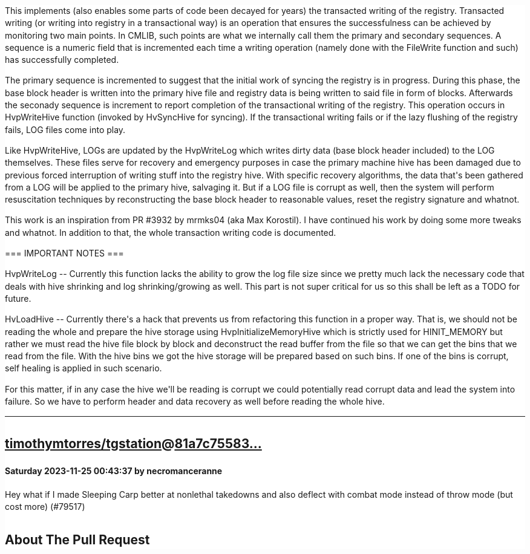 This implements (also enables some parts of code been decayed for years) the transacted writing of the registry. Transacted writing (or writing into registry in a transactional way) is an operation that ensures the successfulness can be achieved by monitoring two main points.
In CMLIB, such points are what we internally call them the primary and secondary sequences. A sequence is a numeric field that is incremented each time a writing operation (namely done with the FileWrite function and such) has successfully completed.

The primary sequence is incremented to suggest that the initial work of syncing the registry is in progress. During this phase, the base block header is written into the primary hive file and registry data is being written to said file in form of blocks. Afterwards the seconady sequence
is increment to report completion of the transactional writing of the registry. This operation occurs in HvpWriteHive function (invoked by HvSyncHive for syncing). If the transactional writing fails or if the lazy flushing of the registry fails, LOG files come into play.

Like HvpWriteHive, LOGs are updated by the HvpWriteLog which writes dirty data (base block header included) to the LOG themselves. These files serve for recovery and emergency purposes in case the primary machine hive has been damaged due to previous forced interruption of writing stuff into
the registry hive. With specific recovery algorithms, the data that's been gathered from a LOG will be applied to the primary hive, salvaging it. But if a LOG file is corrupt as well, then the system will perform resuscitation techniques by reconstructing the base block header to reasonable values,
reset the registry signature and whatnot.

This work is an inspiration from PR #3932 by mrmks04 (aka Max Korostil). I have continued his work by doing some more tweaks and whatnot. In addition to that, the whole transaction writing code is documented.

=== IMPORTANT NOTES ===

HvpWriteLog -- Currently this function lacks the ability to grow the log file size since we pretty much lack the necessary code that deals with hive shrinking and log shrinking/growing as well. This part is not super critical for us so this shall be left as a TODO for future.

HvLoadHive -- Currently there's a hack that prevents us from refactoring this function in a proper way. That is, we should not be reading the whole and prepare the hive storage using HvpInitializeMemoryHive which is strictly used for HINIT_MEMORY but rather we must read the hive file block by block
and deconstruct the read buffer from the file so that we can get the bins that we read from the file. With the hive bins we got the hive storage will be prepared based on such bins. If one of the bins is corrupt, self healing is applied in such scenario.

For this matter, if in any case the hive we'll be reading is corrupt we could potentially read corrupt data and lead the system into failure. So we have to perform header and data recovery as well before reading the whole hive.

---
## [timothymtorres/tgstation](https://github.com/timothymtorres/tgstation)@[81a7c75583...](https://github.com/timothymtorres/tgstation/commit/81a7c75583f75f76d8487b88e63ebaf1402af85b)
#### Saturday 2023-11-25 00:43:37 by necromanceranne

Hey what if I made Sleeping Carp better at nonlethal takedowns and also deflect with combat mode instead of throw mode (but cost more) (#79517)

## About The Pull Request
